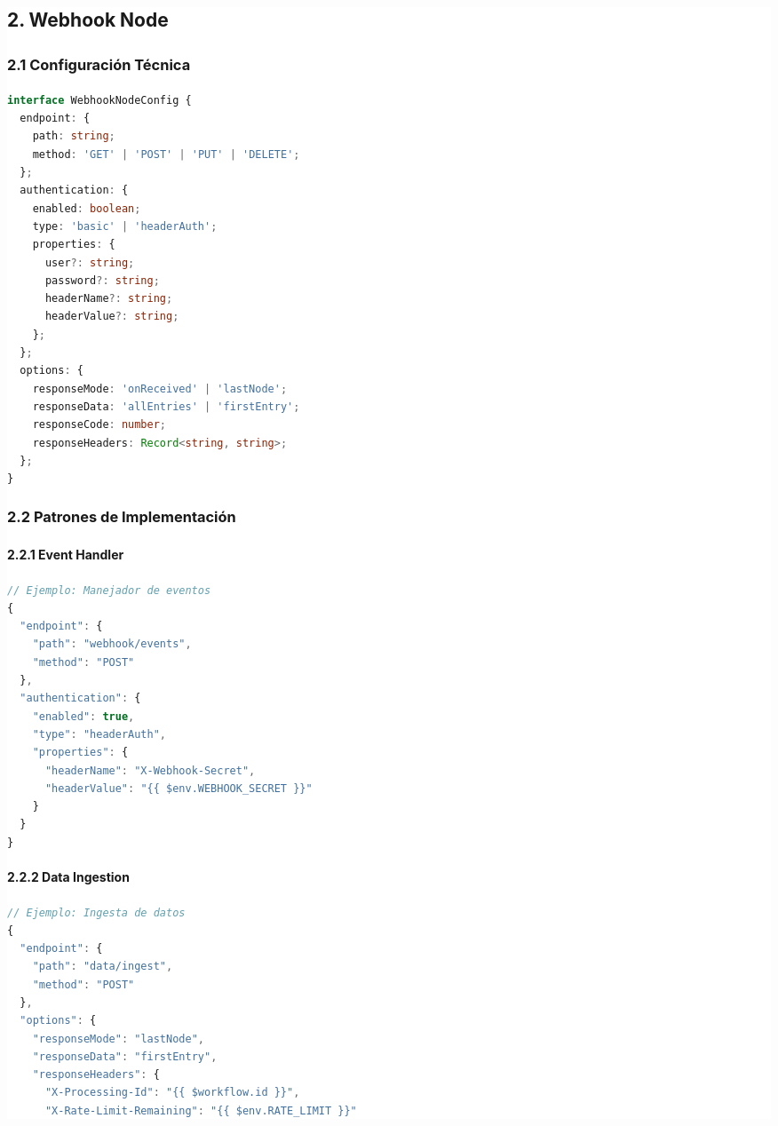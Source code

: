 ## 2. Webhook Node

### 2.1 Configuración Técnica
```typescript
interface WebhookNodeConfig {
  endpoint: {
    path: string;
    method: 'GET' | 'POST' | 'PUT' | 'DELETE';
  };
  authentication: {
    enabled: boolean;
    type: 'basic' | 'headerAuth';
    properties: {
      user?: string;
      password?: string;
      headerName?: string;
      headerValue?: string;
    };
  };
  options: {
    responseMode: 'onReceived' | 'lastNode';
    responseData: 'allEntries' | 'firstEntry';
    responseCode: number;
    responseHeaders: Record<string, string>;
  };
}
```

### 2.2 Patrones de Implementación

#### 2.2.1 Event Handler
```javascript
// Ejemplo: Manejador de eventos
{
  "endpoint": {
    "path": "webhook/events",
    "method": "POST"
  },
  "authentication": {
    "enabled": true,
    "type": "headerAuth",
    "properties": {
      "headerName": "X-Webhook-Secret",
      "headerValue": "{{ $env.WEBHOOK_SECRET }}"
    }
  }
}
```

#### 2.2.2 Data Ingestion
```javascript
// Ejemplo: Ingesta de datos
{
  "endpoint": {
    "path": "data/ingest",
    "method": "POST"
  },
  "options": {
    "responseMode": "lastNode",
    "responseData": "firstEntry",
    "responseHeaders": {
      "X-Processing-Id": "{{ $workflow.id }}",
      "X-Rate-Limit-Remaining": "{{ $env.RATE_LIMIT }}"
```